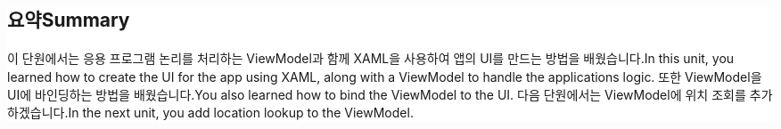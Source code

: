 ## <a name="summary"></a><span data-ttu-id="065e2-172">요약</span><span class="sxs-lookup"><span data-stu-id="065e2-172">Summary</span></span>

<span data-ttu-id="065e2-173">이 단원에서는 응용 프로그램 논리를 처리하는 ViewModel과 함께 XAML을 사용하여 앱의 UI를 만드는 방법을 배웠습니다.</span><span class="sxs-lookup"><span data-stu-id="065e2-173">In this unit, you learned how to create the UI for the app using XAML, along with a ViewModel to handle the applications logic.</span></span> <span data-ttu-id="065e2-174">또한 ViewModel을 UI에 바인딩하는 방법을 배웠습니다.</span><span class="sxs-lookup"><span data-stu-id="065e2-174">You also learned how to bind the ViewModel to the UI.</span></span> <span data-ttu-id="065e2-175">다음 단원에서는 ViewModel에 위치 조회를 추가하겠습니다.</span><span class="sxs-lookup"><span data-stu-id="065e2-175">In the next unit, you add location lookup to the ViewModel.</span></span>